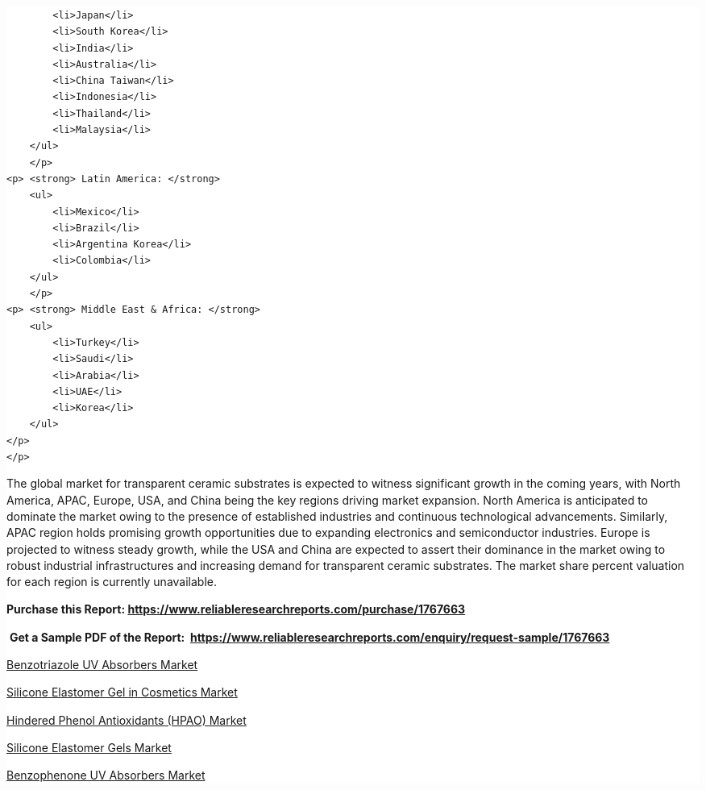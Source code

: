             <li>Japan</li>
            <li>South Korea</li>
            <li>India</li>
            <li>Australia</li>
            <li>China Taiwan</li>
            <li>Indonesia</li>
            <li>Thailand</li>
            <li>Malaysia</li>
        </ul>
        </p> 
    <p> <strong> Latin America: </strong>
        <ul>
            <li>Mexico</li>
            <li>Brazil</li>
            <li>Argentina Korea</li>
            <li>Colombia</li>
        </ul>
        </p> 
    <p> <strong> Middle East & Africa: </strong>
        <ul>
            <li>Turkey</li>
            <li>Saudi</li>
            <li>Arabia</li>
            <li>UAE</li>
            <li>Korea</li>
        </ul>
    </p>
    </p>
<p><p>The global market for transparent ceramic substrates is expected to witness significant growth in the coming years, with North America, APAC, Europe, USA, and China being the key regions driving market expansion. North America is anticipated to dominate the market owing to the presence of established industries and continuous technological advancements. Similarly, APAC region holds promising growth opportunities due to expanding electronics and semiconductor industries. Europe is projected to witness steady growth, while the USA and China are expected to assert their dominance in the market owing to robust industrial infrastructures and increasing demand for transparent ceramic substrates. The market share percent valuation for each region is currently unavailable.</p></p>
<p><strong>Purchase this Report: <a href="https://www.reliableresearchreports.com/purchase/1767663">https://www.reliableresearchreports.com/purchase/1767663</a></strong></p>
<p>&nbsp;<strong>Get a Sample PDF of the Report:&nbsp;&nbsp;<a href="https://www.reliableresearchreports.com/enquiry/request-sample/1767663">https://www.reliableresearchreports.com/enquiry/request-sample/1767663</a></strong></p>
<p><strong></strong></p>
<p><p><a href="https://github.com/pizolina/Market-Research-Report-List-2/blob/main/benzotriazole-uv-absorbers-market.md">Benzotriazole UV Absorbers Market</a></p><p><a href="https://github.com/vimar16th/Market-Research-Report-List-2/blob/main/silicone-elastomer-gel-in-cosmetics-market.md">Silicone Elastomer Gel in Cosmetics Market</a></p><p><a href="https://github.com/lbird53714/Market-Research-Report-List-2/blob/main/hindered-phenol-antioxidants-hpao-market.md">Hindered Phenol Antioxidants (HPAO) Market</a></p><p><a href="https://github.com/luckyshygirl/Market-Research-Report-List-2/blob/main/silicone-elastomer-gels-market.md">Silicone Elastomer Gels Market</a></p><p><a href="https://github.com/sofayahoo2023/Market-Research-Report-List-2/blob/main/benzophenone-uv-absorbers-market.md">Benzophenone UV Absorbers Market</a></p></p>